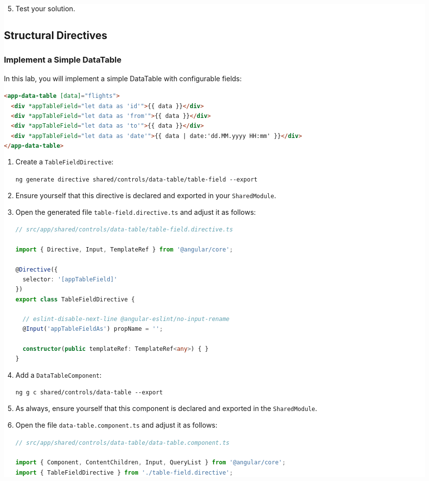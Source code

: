 5. Test your solution.

## Structural Directives

### Implement a Simple DataTable

In this lab, you will implement a simple DataTable with configurable fields:

   ```html
   <app-data-table [data]="flights">
     <div *appTableField="let data as 'id'">{{ data }}</div>
     <div *appTableField="let data as 'from'">{{ data }}</div>
     <div *appTableField="let data as 'to'">{{ data }}</div>
     <div *appTableField="let data as 'date'">{{ data | date:'dd.MM.yyyy HH:mm' }}</div>
   </app-data-table>
   ```

1. Create a ``TableFieldDirective``:

    ```
    ng generate directive shared/controls/data-table/table-field --export
    ```

2. Ensure yourself that this directive is declared and exported in your ``SharedModule``.

3. Open the generated file ``table-field.directive.ts`` and adjust it as follows:

    ```typescript
    // src/app/shared/controls/data-table/table-field.directive.ts

    import { Directive, Input, TemplateRef } from '@angular/core';

    @Directive({
      selector: '[appTableField]'
    })
    export class TableFieldDirective {

      // eslint-disable-next-line @angular-eslint/no-input-rename
      @Input('appTableFieldAs') propName = '';

      constructor(public templateRef: TemplateRef<any>) { }
    }
    ```

4. Add a ``DataTableComponent``:

    ```
    ng g c shared/controls/data-table --export
    ```

5. As always, ensure yourself that this component is declared and exported in the ``SharedModule``.

6. Open the file ``data-table.component.ts`` and adjust it as follows:

    ```typescript
    // src/app/shared/controls/data-table/data-table.component.ts

    import { Component, ContentChildren, Input, QueryList } from '@angular/core';
    import { TableFieldDirective } from './table-field.directive';
